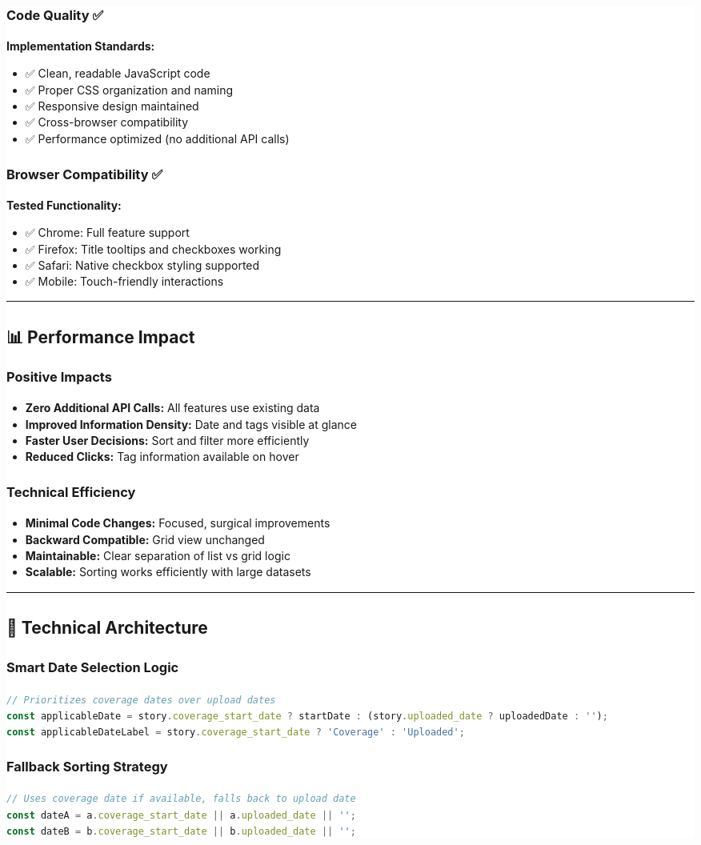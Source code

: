 ### Code Quality ✅

**Implementation Standards:**
- ✅ Clean, readable JavaScript code
- ✅ Proper CSS organization and naming
- ✅ Responsive design maintained
- ✅ Cross-browser compatibility
- ✅ Performance optimized (no additional API calls)

### Browser Compatibility ✅

**Tested Functionality:**
- ✅ Chrome: Full feature support
- ✅ Firefox: Title tooltips and checkboxes working
- ✅ Safari: Native checkbox styling supported
- ✅ Mobile: Touch-friendly interactions

---

## 📊 Performance Impact

### Positive Impacts
- **Zero Additional API Calls:** All features use existing data
- **Improved Information Density:** Date and tags visible at glance
- **Faster User Decisions:** Sort and filter more efficiently
- **Reduced Clicks:** Tag information available on hover

### Technical Efficiency
- **Minimal Code Changes:** Focused, surgical improvements
- **Backward Compatible:** Grid view unchanged
- **Maintainable:** Clear separation of list vs grid logic
- **Scalable:** Sorting works efficiently with large datasets

---

## 🔧 Technical Architecture

### Smart Date Selection Logic
```javascript
// Prioritizes coverage dates over upload dates
const applicableDate = story.coverage_start_date ? startDate : (story.uploaded_date ? uploadedDate : '');
const applicableDateLabel = story.coverage_start_date ? 'Coverage' : 'Uploaded';
```

### Fallback Sorting Strategy
```javascript
// Uses coverage date if available, falls back to upload date
const dateA = a.coverage_start_date || a.uploaded_date || '';
const dateB = b.coverage_start_date || b.uploaded_date || '';
```
